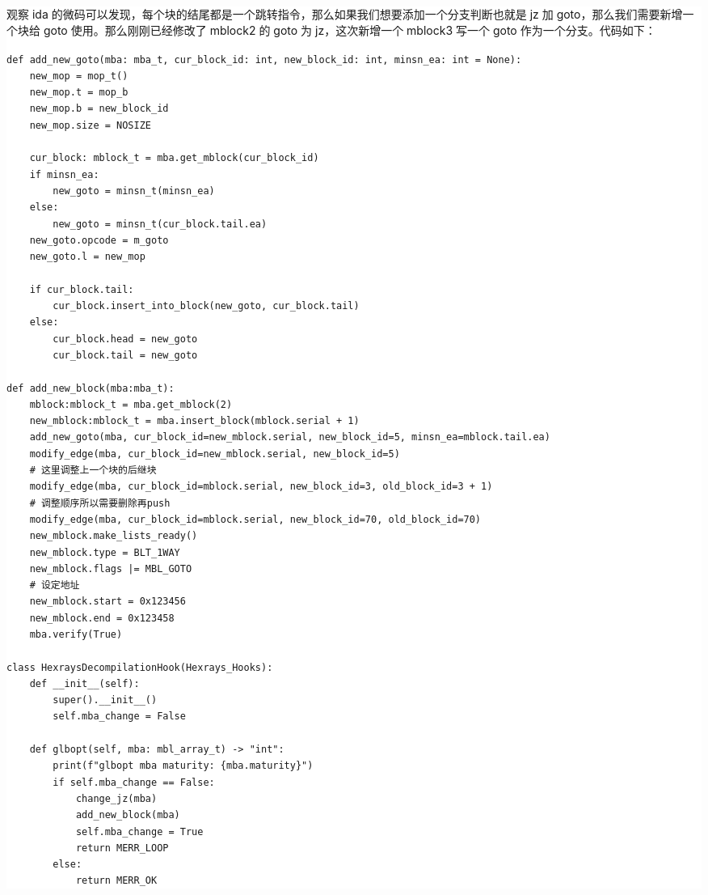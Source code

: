 观察 ida 的微码可以发现，每个块的结尾都是一个跳转指令，那么如果我们想要添加一个分支判断也就是 jz 加 goto，那么我们需要新增一个块给 goto 使用。那么刚刚已经修改了 mblock2 的 goto 为 jz，这次新增一个 mblock3 写一个 goto 作为一个分支。代码如下：

```
def add_new_goto(mba: mba_t, cur_block_id: int, new_block_id: int, minsn_ea: int = None):
    new_mop = mop_t()
    new_mop.t = mop_b
    new_mop.b = new_block_id
    new_mop.size = NOSIZE
 
    cur_block: mblock_t = mba.get_mblock(cur_block_id)
    if minsn_ea:
        new_goto = minsn_t(minsn_ea)
    else:
        new_goto = minsn_t(cur_block.tail.ea)
    new_goto.opcode = m_goto
    new_goto.l = new_mop
 
    if cur_block.tail:
        cur_block.insert_into_block(new_goto, cur_block.tail)
    else:
        cur_block.head = new_goto
        cur_block.tail = new_goto
         
def add_new_block(mba:mba_t):
    mblock:mblock_t = mba.get_mblock(2)
    new_mblock:mblock_t = mba.insert_block(mblock.serial + 1)
    add_new_goto(mba, cur_block_id=new_mblock.serial, new_block_id=5, minsn_ea=mblock.tail.ea)
    modify_edge(mba, cur_block_id=new_mblock.serial, new_block_id=5)
    # 这里调整上一个块的后继块
    modify_edge(mba, cur_block_id=mblock.serial, new_block_id=3, old_block_id=3 + 1)
    # 调整顺序所以需要删除再push
    modify_edge(mba, cur_block_id=mblock.serial, new_block_id=70, old_block_id=70)
    new_mblock.make_lists_ready()
    new_mblock.type = BLT_1WAY
    new_mblock.flags |= MBL_GOTO
    # 设定地址
    new_mblock.start = 0x123456
    new_mblock.end = 0x123458
    mba.verify(True)
 
class HexraysDecompilationHook(Hexrays_Hooks):
    def __init__(self):
        super().__init__()
        self.mba_change = False
 
    def glbopt(self, mba: mbl_array_t) -> "int":
        print(f"glbopt mba maturity: {mba.maturity}")
        if self.mba_change == False:
            change_jz(mba)
            add_new_block(mba)
            self.mba_change = True
            return MERR_LOOP
        else:
            return MERR_OK

```
